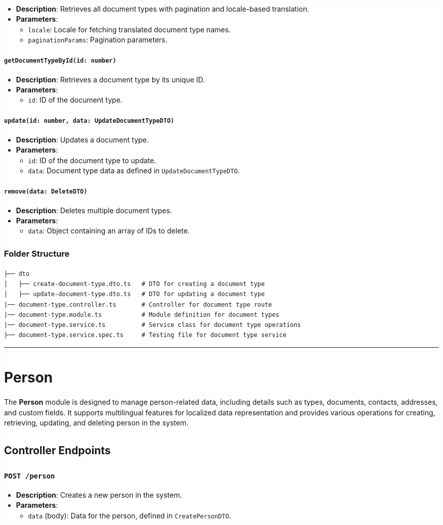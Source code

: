 - **Description**: Retrieves all document types with pagination and locale-based translation.
- **Parameters**:
  - `locale`: Locale for fetching translated document type names.
  - `paginationParams`: Pagination parameters.

#### `getDocumentTypeById(id: number)`

- **Description**: Retrieves a document type by its unique ID.
- **Parameters**:
  - `id`: ID of the document type.

#### `update(id: number, data: UpdateDocumentTypeDTO)`

- **Description**: Updates a document type.
- **Parameters**:
  - `id`: ID of the document type to update.
  - `data`: Document type data as defined in `UpdateDocumentTypeDTO`.

#### `remove(data: DeleteDTO)`

- **Description**: Deletes multiple document types.
- **Parameters**:
  - `data`: Object containing an array of IDs to delete.

### Folder Structure

```plaintext
├── dto
│   ├── create-document-type.dto.ts   # DTO for creating a document type
│   ├── update-document-type.dto.ts   # DTO for updating a document type
|── document-type.controller.ts       # Controller for document type route
|── document-type.module.ts           # Module definition for document types
|── document-type.service.ts          # Service class for document type operations
├── document-type.service.spec.ts     # Testing file for document type service
```

---

# Person

The **Person** module is designed to manage person-related data, including details such as types, documents, contacts, addresses, and custom fields. It supports multilingual features for localized data representation and provides various operations for creating, retrieving, updating, and deleting person in the system.

## Controller Endpoints

### `POST /person`

- **Description**: Creates a new person in the system.
- **Parameters**:
  - `data` (body): Data for the person, defined in `CreatePersonDTO`.
